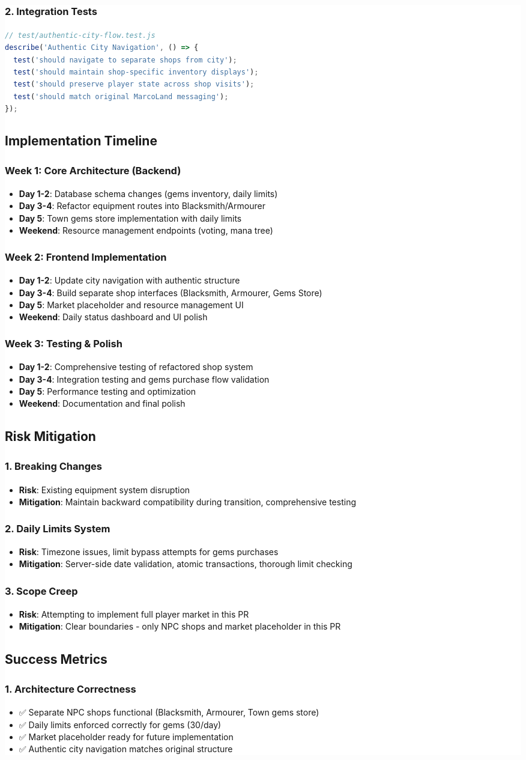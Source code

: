 ### 2. Integration Tests
```javascript
// test/authentic-city-flow.test.js
describe('Authentic City Navigation', () => {
  test('should navigate to separate shops from city');
  test('should maintain shop-specific inventory displays');
  test('should preserve player state across shop visits');
  test('should match original MarcoLand messaging');
});
```

## Implementation Timeline

### Week 1: Core Architecture (Backend)
- **Day 1-2**: Database schema changes (gems inventory, daily limits)
- **Day 3-4**: Refactor equipment routes into Blacksmith/Armourer
- **Day 5**: Town gems store implementation with daily limits
- **Weekend**: Resource management endpoints (voting, mana tree)

### Week 2: Frontend Implementation  
- **Day 1-2**: Update city navigation with authentic structure
- **Day 3-4**: Build separate shop interfaces (Blacksmith, Armourer, Gems Store)
- **Day 5**: Market placeholder and resource management UI
- **Weekend**: Daily status dashboard and UI polish

### Week 3: Testing & Polish
- **Day 1-2**: Comprehensive testing of refactored shop system
- **Day 3-4**: Integration testing and gems purchase flow validation
- **Day 5**: Performance testing and optimization
- **Weekend**: Documentation and final polish

## Risk Mitigation

### 1. Breaking Changes
- **Risk**: Existing equipment system disruption
- **Mitigation**: Maintain backward compatibility during transition, comprehensive testing

### 2. Daily Limits System
- **Risk**: Timezone issues, limit bypass attempts for gems purchases
- **Mitigation**: Server-side date validation, atomic transactions, thorough limit checking

### 3. Scope Creep
- **Risk**: Attempting to implement full player market in this PR
- **Mitigation**: Clear boundaries - only NPC shops and market placeholder in this PR

## Success Metrics

### 1. Architecture Correctness
- ✅ Separate NPC shops functional (Blacksmith, Armourer, Town gems store)
- ✅ Daily limits enforced correctly for gems (30/day)
- ✅ Market placeholder ready for future implementation
- ✅ Authentic city navigation matches original structure
